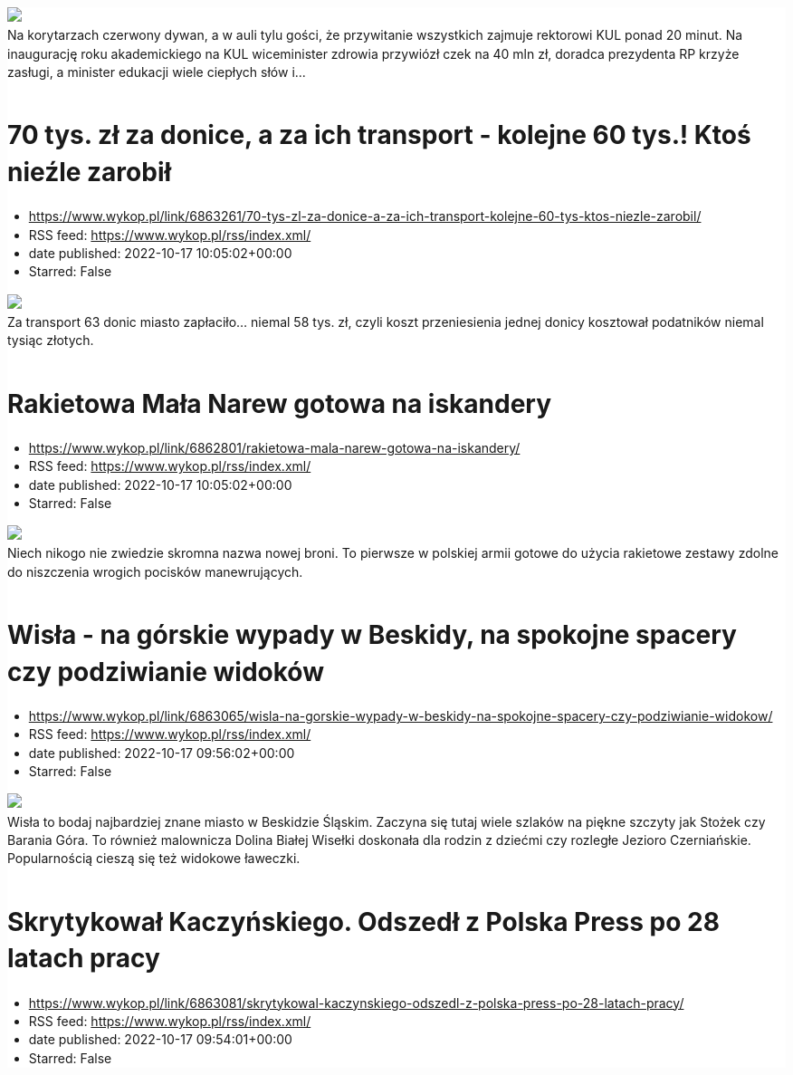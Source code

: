 <img src="https://www.wykop.pl/cdn/c3397993/link_1665989778FBADVpzA9H7Rn36zaGCthu,w104h74.jpg" /><br />
		 Na korytarzach czerwony dywan, a w auli tylu gości, że przywitanie wszystkich zajmuje rektorowi KUL ponad 20 minut. Na inaugurację roku akademickiego na KUL wiceminister zdrowia przywiózł czek na 40 mln zł, doradca prezydenta RP krzyże zasługi, a minister edukacji wiele ciepłych słów i...

# 70 tys. zł za donice, a za ich transport - kolejne 60 tys.! Ktoś nieźle zarobił
 - https://www.wykop.pl/link/6863261/70-tys-zl-za-donice-a-za-ich-transport-kolejne-60-tys-ktos-niezle-zarobil/
 - RSS feed: https://www.wykop.pl/rss/index.xml/
 - date published: 2022-10-17 10:05:02+00:00
 - Starred: False

<img src="https://www.wykop.pl/cdn/c3397993/link_1665997806G4il8NS89PpOr31HNYIlko,w104h74.jpg" /><br />
		 Za transport 63 donic miasto zapłaciło… niemal 58 tys. zł, czyli koszt przeniesienia jednej donicy kosztował podatników niemal tysiąc złotych.

# Rakietowa Mała Narew gotowa na iskandery
 - https://www.wykop.pl/link/6862801/rakietowa-mala-narew-gotowa-na-iskandery/
 - RSS feed: https://www.wykop.pl/rss/index.xml/
 - date published: 2022-10-17 10:05:02+00:00
 - Starred: False

<img src="https://www.wykop.pl/cdn/c3397993/link_16659486450fuYCSxq0qtF6dBM0kKRWr,w104h74.jpg" /><br />
		 Niech nikogo nie zwiedzie skromna nazwa nowej broni. To pierwsze w polskiej armii gotowe do użycia rakietowe zestawy zdolne do niszczenia wrogich pocisków manewrujących.

# Wisła - na górskie wypady w Beskidy, na spokojne spacery czy podziwianie widoków
 - https://www.wykop.pl/link/6863065/wisla-na-gorskie-wypady-w-beskidy-na-spokojne-spacery-czy-podziwianie-widokow/
 - RSS feed: https://www.wykop.pl/rss/index.xml/
 - date published: 2022-10-17 09:56:02+00:00
 - Starred: False

<img src="https://www.wykop.pl/cdn/c3397993/link_1665988225wxr5zDVZboTUGo9cVAaalq,w104h74.jpg" /><br />
		 Wisła to bodaj najbardziej znane miasto w Beskidzie Śląskim. Zaczyna się tutaj wiele szlaków na piękne szczyty jak Stożek czy Barania Góra. To również malownicza Dolina Białej Wisełki doskonała dla rodzin z dziećmi czy rozległe Jezioro Czerniańskie. Popularnością cieszą się też widokowe ławeczki.

# Skrytykował Kaczyńskiego. Odszedł z Polska Press po 28 latach pracy
 - https://www.wykop.pl/link/6863081/skrytykowal-kaczynskiego-odszedl-z-polska-press-po-28-latach-pracy/
 - RSS feed: https://www.wykop.pl/rss/index.xml/
 - date published: 2022-10-17 09:54:01+00:00
 - Starred: False
